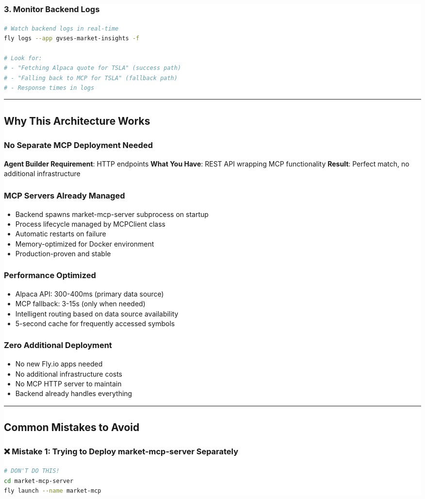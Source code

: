### 3. Monitor Backend Logs

```bash
# Watch backend logs in real-time
fly logs --app gvses-market-insights -f

# Look for:
# - "Fetching Alpaca quote for TSLA" (success path)
# - "Falling back to MCP for TSLA" (fallback path)
# - Response times in logs
```

---

## Why This Architecture Works

### No Separate MCP Deployment Needed

**Agent Builder Requirement**: HTTP endpoints
**What You Have**: REST API wrapping MCP functionality
**Result**: Perfect match, no additional infrastructure

### MCP Servers Already Managed

- Backend spawns market-mcp-server subprocess on startup
- Process lifecycle managed by MCPClient class
- Automatic restarts on failure
- Memory-optimized for Docker environment
- Production-proven and stable

### Performance Optimized

- Alpaca API: 300-400ms (primary data source)
- MCP fallback: 3-15s (only when needed)
- Intelligent routing based on data source availability
- 5-second cache for frequently accessed symbols

### Zero Additional Deployment

- No new Fly.io apps needed
- No additional infrastructure costs
- No MCP HTTP server to maintain
- Backend already handles everything

---

## Common Mistakes to Avoid

### ❌ Mistake 1: Trying to Deploy market-mcp-server Separately
```bash
# DON'T DO THIS!
cd market-mcp-server
fly launch --name market-mcp
```
